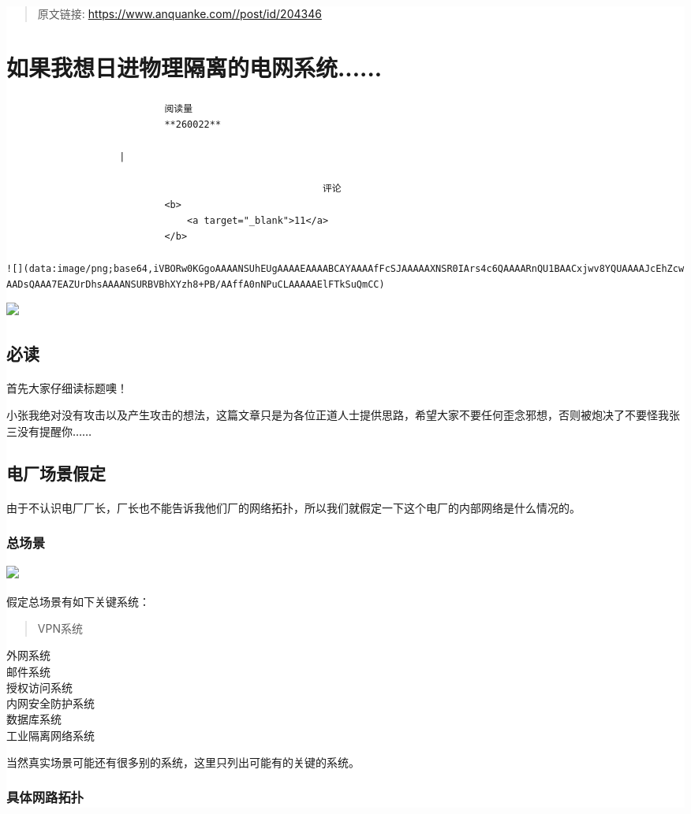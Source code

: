 > 原文链接: https://www.anquanke.com//post/id/204346 


# 如果我想日进物理隔离的电网系统......


                                阅读量   
                                **260022**
                            
                        |
                        
                                                            评论
                                <b>
                                    <a target="_blank">11</a>
                                </b>
                                                                                                                                    ![](data:image/png;base64,iVBORw0KGgoAAAANSUhEUgAAAAEAAAABCAYAAAAfFcSJAAAAAXNSR0IArs4c6QAAAARnQU1BAACxjwv8YQUAAAAJcEhZcwAADsQAAA7EAZUrDhsAAAANSURBVBhXYzh8+PB/AAffA0nNPuCLAAAAAElFTkSuQmCC)
                                                                                            



[![](https://p2.ssl.qhimg.com/t01a83e77c2f74abc07.jpg)](https://p2.ssl.qhimg.com/t01a83e77c2f74abc07.jpg)



## 必读

首先大家仔细读标题噢！

小张我绝对没有攻击以及产生攻击的想法，这篇文章只是为各位正道人士提供思路，希望大家不要任何歪念邪想，否则被炮决了不要怪我张三没有提醒你……



## 电厂场景假定

由于不认识电厂厂长，厂长也不能告诉我他们厂的网络拓扑，所以我们就假定一下这个电厂的内部网络是什么情况的。

### <a class="reference-link" name="%E6%80%BB%E5%9C%BA%E6%99%AF"></a>总场景

[![](https://p1.ssl.qhimg.com/t01e7e03d0f94262515.png)](https://p1.ssl.qhimg.com/t01e7e03d0f94262515.png)

假定总场景有如下关键系统：

> <p>VPN系统<br>
外网系统<br>
邮件系统<br>
授权访问系统<br>
内网安全防护系统<br>
数据库系统<br>
工业隔离网络系统</p>

当然真实场景可能还有很多别的系统，这里只列出可能有的关键的系统。

### <a class="reference-link" name="%E5%85%B7%E4%BD%93%E7%BD%91%E8%B7%AF%E6%8B%93%E6%89%91"></a>具体网路拓扑
